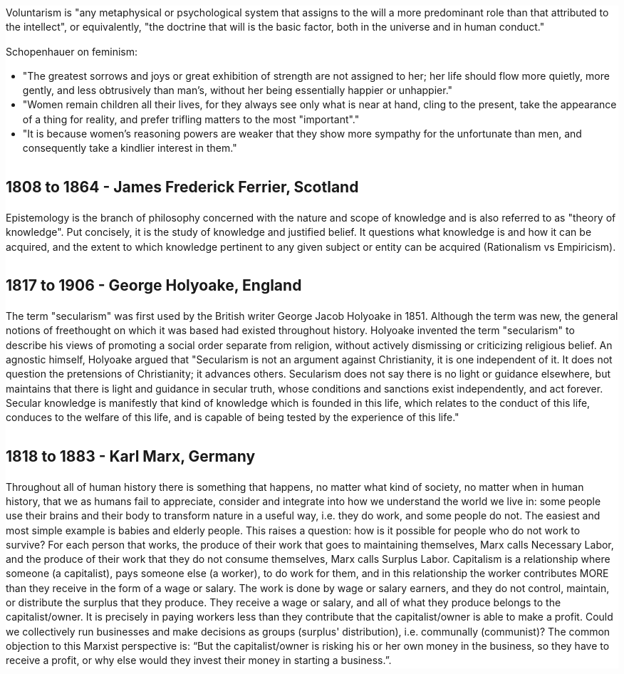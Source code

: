 Voluntarism is "any metaphysical or psychological system that assigns to the will a more predominant role than that attributed to the intellect", or equivalently, "the doctrine that will is the basic factor, both in the universe and in human conduct."

Schopenhauer on feminism:

- "The greatest sorrows and joys or great exhibition of strength are not assigned to her; her life should flow more quietly, more gently, and less obtrusively than man’s, without her being essentially happier or unhappier."
- "Women remain children all their lives, for they always see only what is near at hand, cling to the present, take the appearance of a thing for reality, and prefer trifling matters to the most "important"."
- "It is because women’s reasoning powers are weaker that they show more sympathy for the unfortunate than men, and consequently take a kindlier interest in them."

## 1808 to 1864 - James Frederick Ferrier, Scotland

Epistemology is the branch of philosophy concerned with the nature and scope of knowledge and is also referred to as "theory of knowledge". Put concisely, it is the study of knowledge and justified belief. It questions what knowledge is and how it can be acquired, and the extent to which knowledge pertinent to any given subject or entity can be acquired (Rationalism vs Empiricism).

## 1817 to 1906 - George Holyoake, England

The term "secularism" was first used by the British writer George Jacob Holyoake in 1851. Although the term was new, the general notions of freethought on which it was based had existed throughout history. Holyoake invented the term "secularism" to describe his views of promoting a social order separate from religion, without actively dismissing or criticizing religious belief. An agnostic himself, Holyoake argued that "Secularism is not an argument against Christianity, it is one independent of it. It does not question the pretensions of Christianity; it advances others. Secularism does not say there is no light or guidance elsewhere, but maintains that there is light and guidance in secular truth, whose conditions and sanctions exist independently, and act forever. Secular knowledge is manifestly that kind of knowledge which is founded in this life, which relates to the conduct of this life, conduces to the welfare of this life, and is capable of being tested by the experience of this life."

## 1818 to 1883 - Karl Marx, Germany

Throughout all of human history there is something that happens, no matter what kind of society, no matter when in human history, that we as humans fail to appreciate, consider and integrate into how we understand the world we live in: some people use their brains and their body to transform nature in a useful way, i.e. they do work, and some people do not. The easiest and most simple example is babies and elderly people. This raises a question: how is it possible for people who do not work to survive? For each person that works, the produce of their work that goes to maintaining themselves, Marx calls Necessary Labor, and the produce of their work that they do not consume themselves, Marx calls Surplus Labor. Capitalism is a relationship where someone (a capitalist), pays someone else (a worker), to do work for them, and in this relationship the worker contributes MORE than they receive in the form of a wage or salary. The work is done by wage or salary earners, and they do not control, maintain, or distribute the surplus that they produce. They receive a wage or salary, and all of what they produce belongs to the capitalist/owner. It is precisely in paying workers less than they contribute that the capitalist/owner is able to make a profit. Could we collectively run businesses and make decisions as groups (surplus' distribution), i.e. communally (communist)? The common objection to this Marxist perspective is: “But the capitalist/owner is risking his or her own money in the business, so they have to receive a profit, or why else would they invest their money in starting a business.”.
